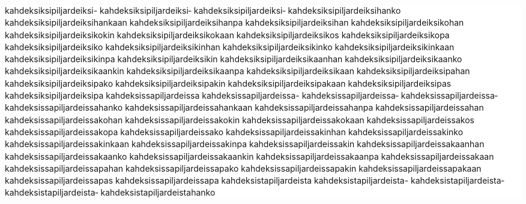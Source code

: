 kahdeksiksipiljardeiksi-
kahdeksiksipiljardeiksi‐
kahdeksiksipiljardeiksi‑
kahdeksiksipiljardeiksihanko
kahdeksiksipiljardeiksihankaan
kahdeksiksipiljardeiksihanpa
kahdeksiksipiljardeiksihan
kahdeksiksipiljardeiksikohan
kahdeksiksipiljardeiksikokin
kahdeksiksipiljardeiksikokaan
kahdeksiksipiljardeiksikos
kahdeksiksipiljardeiksikopa
kahdeksiksipiljardeiksiko
kahdeksiksipiljardeiksikinhan
kahdeksiksipiljardeiksikinko
kahdeksiksipiljardeiksikinkaan
kahdeksiksipiljardeiksikinpa
kahdeksiksipiljardeiksikin
kahdeksiksipiljardeiksikaanhan
kahdeksiksipiljardeiksikaanko
kahdeksiksipiljardeiksikaankin
kahdeksiksipiljardeiksikaanpa
kahdeksiksipiljardeiksikaan
kahdeksiksipiljardeiksipahan
kahdeksiksipiljardeiksipako
kahdeksiksipiljardeiksipakin
kahdeksiksipiljardeiksipakaan
kahdeksiksipiljardeiksipas
kahdeksiksipiljardeiksipa
kahdeksissapiljardeissa
kahdeksissapiljardeissa-
kahdeksissapiljardeissa‐
kahdeksissapiljardeissa‑
kahdeksissapiljardeissahanko
kahdeksissapiljardeissahankaan
kahdeksissapiljardeissahanpa
kahdeksissapiljardeissahan
kahdeksissapiljardeissakohan
kahdeksissapiljardeissakokin
kahdeksissapiljardeissakokaan
kahdeksissapiljardeissakos
kahdeksissapiljardeissakopa
kahdeksissapiljardeissako
kahdeksissapiljardeissakinhan
kahdeksissapiljardeissakinko
kahdeksissapiljardeissakinkaan
kahdeksissapiljardeissakinpa
kahdeksissapiljardeissakin
kahdeksissapiljardeissakaanhan
kahdeksissapiljardeissakaanko
kahdeksissapiljardeissakaankin
kahdeksissapiljardeissakaanpa
kahdeksissapiljardeissakaan
kahdeksissapiljardeissapahan
kahdeksissapiljardeissapako
kahdeksissapiljardeissapakin
kahdeksissapiljardeissapakaan
kahdeksissapiljardeissapas
kahdeksissapiljardeissapa
kahdeksistapiljardeista
kahdeksistapiljardeista-
kahdeksistapiljardeista‐
kahdeksistapiljardeista‑
kahdeksistapiljardeistahanko